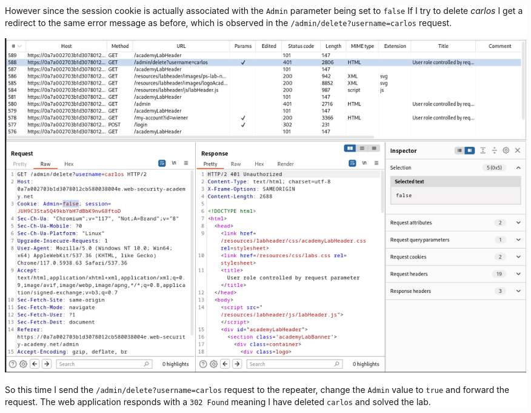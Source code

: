 However since the session cookie is actually associated with the `Admin` parameter being set to `false` If I try to delete *carlos* I get a redirect to the same error message as before, which is observed in the `/admin/delete?username=carlos` request. 

![new request admin = false](/docs/assets/images/portswigger/accesscontrol/verticleprivesc/vp17.png)

So this time I send the `/admin/delete?username=carlos` request to the repeater, change the `Admin` value to `true` and forward the request. The web application responds with a `302 Found` meaning I have deleted `carlos` and solved the lab. 
